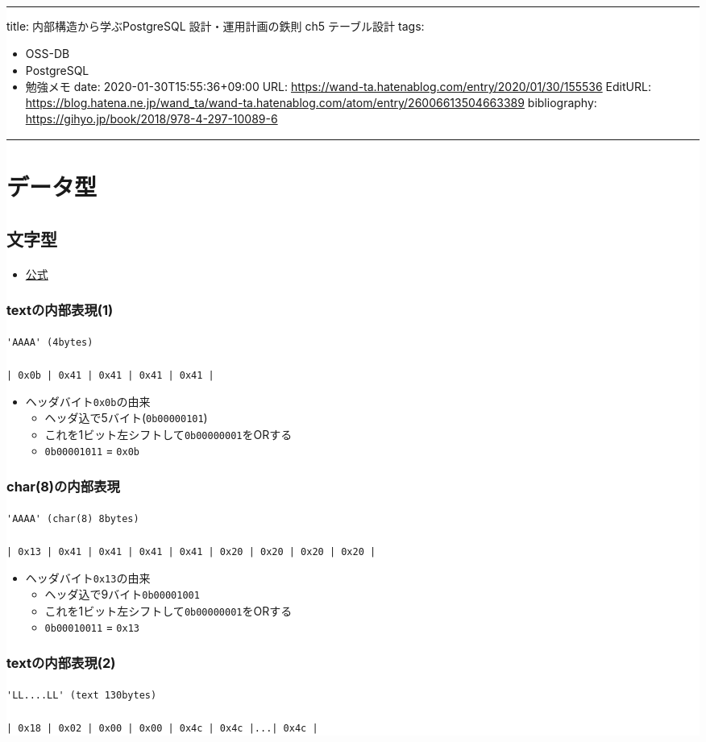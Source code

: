 ---
title: 内部構造から学ぶPostgreSQL 設計・運用計画の鉄則 ch5 テーブル設計
tags:
- OSS-DB
- PostgreSQL
- 勉強メモ
date: 2020-01-30T15:55:36+09:00
URL: https://wand-ta.hatenablog.com/entry/2020/01/30/155536
EditURL: https://blog.hatena.ne.jp/wand_ta/wand-ta.hatenablog.com/atom/entry/26006613504663389
bibliography: https://gihyo.jp/book/2018/978-4-297-10089-6
-------------------------------------


# データ型 #

## 文字型 ##

- [公式](https://www.postgresql.org/docs/12/datatype-character.html)

### textの内部表現(1) ###

```
'AAAA' (4bytes)

| 0x0b | 0x41 | 0x41 | 0x41 | 0x41 |
```

- ヘッダバイト`0x0b`の由来
    - ヘッダ込で5バイト(`0b00000101`)
    - これを1ビット左シフトして`0b00000001`をORする
    - `0b00001011` = `0x0b`

### char(8)の内部表現 ###

```
'AAAA' (char(8) 8bytes)

| 0x13 | 0x41 | 0x41 | 0x41 | 0x41 | 0x20 | 0x20 | 0x20 | 0x20 |
```

- ヘッダバイト`0x13`の由来
    - ヘッダ込で9バイト`0b00001001`
    - これを1ビット左シフトして`0b00000001`をORする
    - `0b00010011` = `0x13`

### textの内部表現(2) ###

```
'LL....LL' (text 130bytes)

| 0x18 | 0x02 | 0x00 | 0x00 | 0x4c | 0x4c |...| 0x4c |
```
